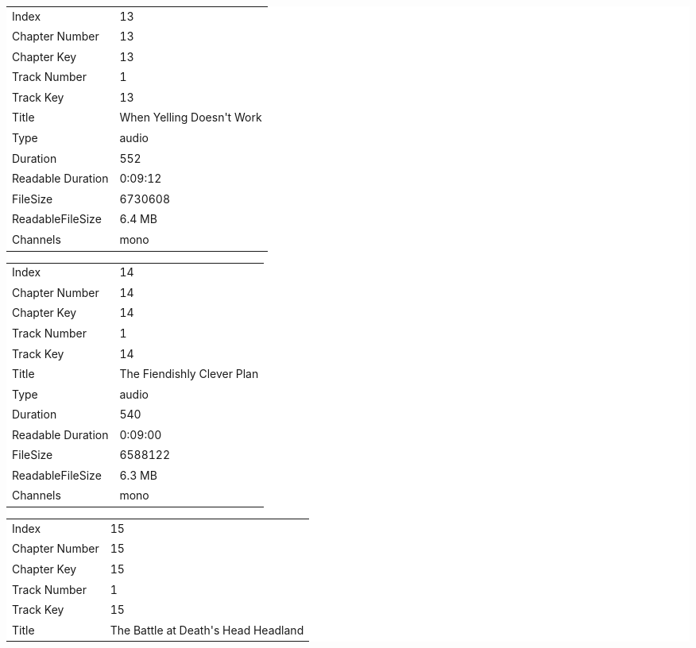 |  |  |
| - | - |
| Index | 13 |
| Chapter Number | 13 |
| Chapter Key | 13 |
| Track Number | 1 |
| Track Key | 13 |
| Title | When Yelling Doesn't Work |
| Type | audio |
| Duration | 552 |
| Readable Duration | 0:09:12 |
| FileSize | 6730608 |
| ReadableFileSize | 6.4 MB |
| Channels | mono |

|  |  |
| - | - |
| Index | 14 |
| Chapter Number | 14 |
| Chapter Key | 14 |
| Track Number | 1 |
| Track Key | 14 |
| Title | The Fiendishly Clever Plan |
| Type | audio |
| Duration | 540 |
| Readable Duration | 0:09:00 |
| FileSize | 6588122 |
| ReadableFileSize | 6.3 MB |
| Channels | mono |

|  |  |
| - | - |
| Index | 15 |
| Chapter Number | 15 |
| Chapter Key | 15 |
| Track Number | 1 |
| Track Key | 15 |
| Title | The Battle at Death's Head Headland |